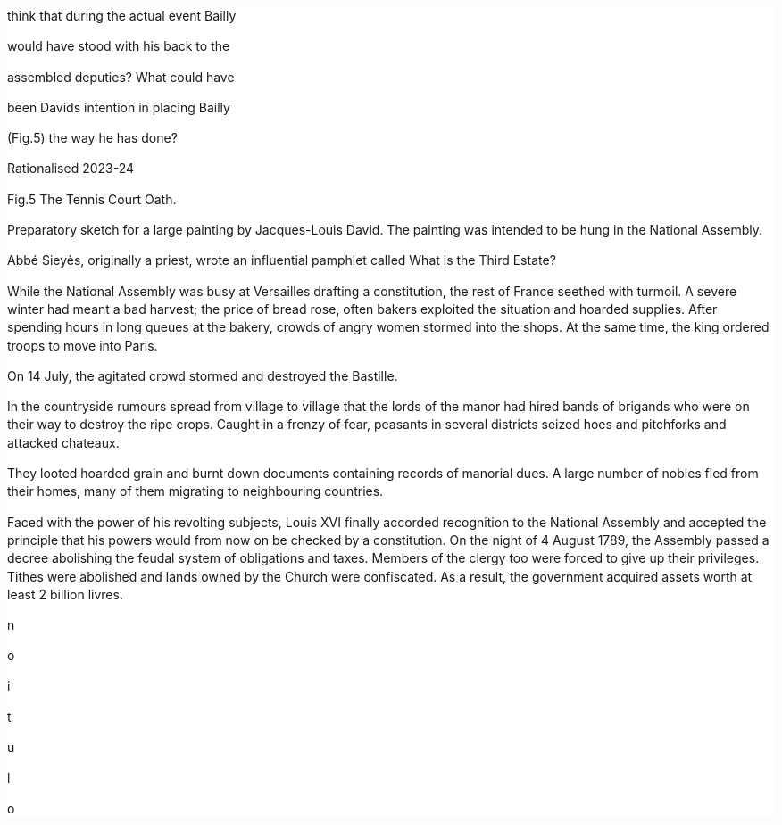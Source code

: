 think that during the actual event Bailly

would have stood with his back to the

assembled deputies? What could have

been Davids intention in placing Bailly

(Fig.5) the way he has done?

Rationalised 2023-24

Fig.5  The Tennis Court Oath.

Preparatory sketch for a large painting by Jacques-Louis David. The painting was intended to be hung in the National Assembly.

Abbé Sieyès, originally a priest, wrote an influential pamphlet called
What is the Third Estate?

While the National Assembly was busy at Versailles drafting a
constitution, the rest of France seethed with turmoil. A severe winter
had meant a bad harvest; the price of bread rose, often bakers exploited
the situation and hoarded supplies. After spending hours in long
queues at the bakery, crowds of angry women stormed into the
shops. At the same time, the king ordered troops to move into Paris.

On 14 July, the agitated crowd stormed and destroyed the Bastille.

In the countryside rumours spread from village to village that the
lords of the manor had hired bands of brigands who were on their
way to destroy the ripe crops. Caught in a frenzy of fear, peasants in
several districts seized hoes and pitchforks and attacked chateaux.

They looted hoarded grain and burnt down documents containing
records of manorial dues. A large number of nobles fled from their
homes, many of them migrating to neighbouring countries.

Faced with the power of his revolting subjects, Louis XVI finally
accorded recognition to the National Assembly and accepted the
principle that his powers would from now on be checked by a
constitution. On the night of 4 August 1789, the Assembly passed a
decree abolishing the feudal system of obligations and taxes. Members
of the clergy too were forced to give up their privileges. Tithes were
abolished and lands owned by the Church were confiscated. As a
result, the government acquired assets worth at least 2 billion livres.

n

o

i

t

u

l

o
